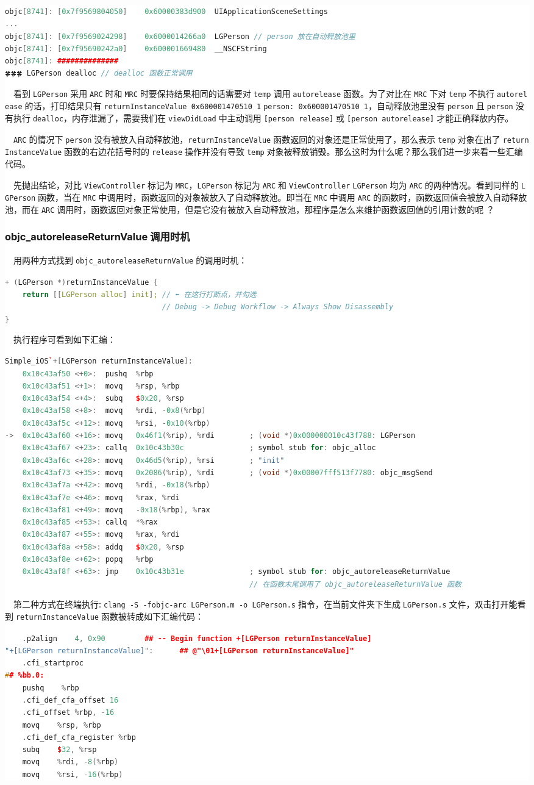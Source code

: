 ```c++
objc[8741]: [0x7f9569804050]    0x60000383d900  UIApplicationSceneSettings
...
objc[8741]: [0x7f9569024298]    0x6000014266a0  LGPerson // person 放在自动释放池里
objc[8741]: [0x7f95690242a0]    0x600001669480  __NSCFString
objc[8741]: ##############
🍀🍀🍀 LGPerson dealloc // dealloc 函数正常调用
```
&emsp;看到 `LGPerson` 采用 `ARC` 时和 `MRC` 时要保持结果相同的话需要对 `temp` 调用 `autorelease` 函数。为了对比在 `MRC` 下对 `temp` 不执行 `autorelease` 的话，打印结果只有 `returnInstanceValue 0x600001470510 1` `person: 0x600001470510 1`，自动释放池里没有 `person` 且 `person` 没有执行 `dealloc`，内存泄漏了，需要我们在 `viewDidLoad` 中主动调用 `[person release]` 或 `[person autorelease]` 才能正确释放内存。

&emsp;`ARC` 的情况下 `person` 没有被放入自动释放池，`returnInstanceValue` 函数返回的对象还是正常使用了，那么表示 `temp` 对象在出了 `returnInstanceValue` 函数的右边花括号时的 `release` 操作并没有导致 `temp` 对象被释放销毁。那么这时为什么呢？那么我们进一步来看一些汇编代码。

&emsp;先抛出结论，对比 `ViewController` 标记为 `MRC`，`LGPerson` 标记为 `ARC` 和 `ViewController` `LGPerson` 均为 `ARC` 的两种情况。看到同样的 `LGPerson` 函数，当在 `MRC` 中调用时，函数返回的对象被放入了自动释放池。即当在 `MRC` 中调用 `ARC` 的函数时，函数返回值会被放入自动释放池，而在 `ARC` 调用时，函数返回对象正常使用，但是它没有被放入自动释放池，那程序是怎么来维护函数返回值的引用计数的呢 ？

### objc_autoreleaseReturnValue 调用时机
&emsp;用两种方式找到 `objc_autoreleaseReturnValue` 的调用时机：
```c++
+ (LGPerson *)returnInstanceValue {
    return [[LGPerson alloc] init]; // ⬅️ 在这行打断点，并勾选 
                                    // Debug -> Debug Workflow -> Always Show Disassembly
}
```
&emsp;执行程序可看到如下汇编：
```c++
Simple_iOS`+[LGPerson returnInstanceValue]:
    0x10c43af50 <+0>:  pushq  %rbp
    0x10c43af51 <+1>:  movq   %rsp, %rbp
    0x10c43af54 <+4>:  subq   $0x20, %rsp
    0x10c43af58 <+8>:  movq   %rdi, -0x8(%rbp)
    0x10c43af5c <+12>: movq   %rsi, -0x10(%rbp)
->  0x10c43af60 <+16>: movq   0x46f1(%rip), %rdi        ; (void *)0x000000010c43f788: LGPerson
    0x10c43af67 <+23>: callq  0x10c43b30c               ; symbol stub for: objc_alloc
    0x10c43af6c <+28>: movq   0x46d5(%rip), %rsi        ; "init"
    0x10c43af73 <+35>: movq   0x2086(%rip), %rdi        ; (void *)0x00007fff513f7780: objc_msgSend
    0x10c43af7a <+42>: movq   %rdi, -0x18(%rbp)
    0x10c43af7e <+46>: movq   %rax, %rdi
    0x10c43af81 <+49>: movq   -0x18(%rbp), %rax
    0x10c43af85 <+53>: callq  *%rax
    0x10c43af87 <+55>: movq   %rax, %rdi
    0x10c43af8a <+58>: addq   $0x20, %rsp
    0x10c43af8e <+62>: popq   %rbp
    0x10c43af8f <+63>: jmp    0x10c43b31e               ; symbol stub for: objc_autoreleaseReturnValue 
                                                        // 在函数末尾调用了 objc_autoreleaseReturnValue 函数
```
&emsp;第二种方式在终端执行: `clang -S -fobjc-arc LGPerson.m -o LGPerson.s` 指令，在当前文件夹下生成 `LGPerson.s` 文件，双击打开能看到 `returnInstanceValue` 函数被转成如下汇编代码：
```c++
    .p2align    4, 0x90         ## -- Begin function +[LGPerson returnInstanceValue]
"+[LGPerson returnInstanceValue]":      ## @"\01+[LGPerson returnInstanceValue]"
    .cfi_startproc
## %bb.0:
    pushq    %rbp
    .cfi_def_cfa_offset 16
    .cfi_offset %rbp, -16
    movq    %rsp, %rbp
    .cfi_def_cfa_register %rbp
    subq    $32, %rsp
    movq    %rdi, -8(%rbp)
    movq    %rsi, -16(%rbp)
```